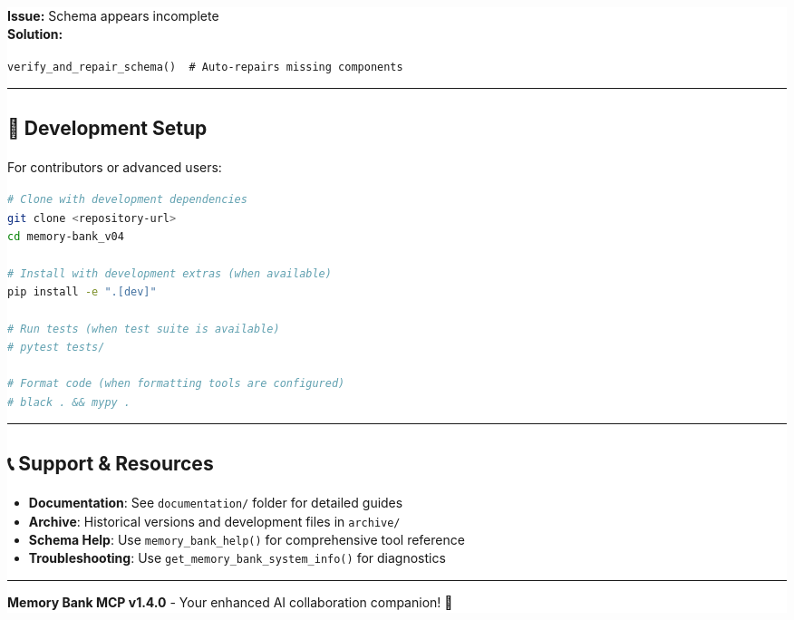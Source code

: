 **Issue:** Schema appears incomplete  
**Solution:**
```
verify_and_repair_schema()  # Auto-repairs missing components
```

---

## 🔧 **Development Setup**

For contributors or advanced users:

```bash
# Clone with development dependencies
git clone <repository-url>
cd memory-bank_v04

# Install with development extras (when available)
pip install -e ".[dev]"

# Run tests (when test suite is available)
# pytest tests/

# Format code (when formatting tools are configured)
# black . && mypy .
```

---

## 📞 **Support & Resources**

- **Documentation**: See `documentation/` folder for detailed guides
- **Archive**: Historical versions and development files in `archive/`
- **Schema Help**: Use `memory_bank_help()` for comprehensive tool reference
- **Troubleshooting**: Use `get_memory_bank_system_info()` for diagnostics

---

**Memory Bank MCP v1.4.0** - Your enhanced AI collaboration companion! 🚀
